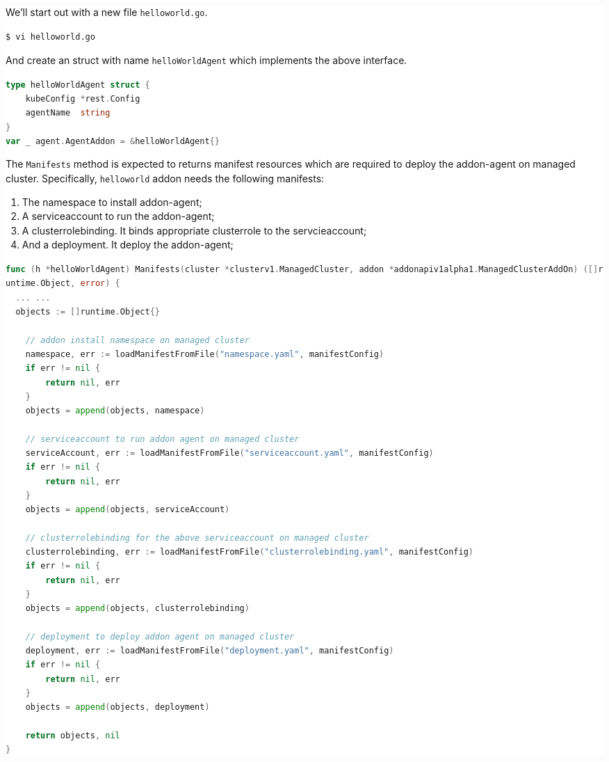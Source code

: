 We’ll start out with a new file `helloworld.go`.

```sh
$ vi helloworld.go
```

 And create an struct with name `helloWorldAgent` which implements the above interface.

```go
type helloWorldAgent struct {
	kubeConfig *rest.Config
	agentName  string
}
var _ agent.AgentAddon = &helloWorldAgent{}
```
The `Manifests` method is expected to returns manifest resources which are required to deploy the addon-agent on managed cluster. Specifically, `helloworld` addon needs the following manifests:

1. The namespace to install addon-agent;
2. A serviceaccount to run the addon-agent;
3. A clusterrolebinding. It binds appropriate clusterrole to the servcieaccount;
4. And a deployment. It deploy the addon-agent;

```go
func (h *helloWorldAgent) Manifests(cluster *clusterv1.ManagedCluster, addon *addonapiv1alpha1.ManagedClusterAddOn) ([]runtime.Object, error) {
  ... ...
  objects := []runtime.Object{}

	// addon install namespace on managed cluster
	namespace, err := loadManifestFromFile("namespace.yaml", manifestConfig)
	if err != nil {
		return nil, err
	}
	objects = append(objects, namespace)

	// serviceaccount to run addon agent on managed cluster
	serviceAccount, err := loadManifestFromFile("serviceaccount.yaml", manifestConfig)
	if err != nil {
		return nil, err
	}
	objects = append(objects, serviceAccount)

	// clusterrolebinding for the above serviceaccount on managed cluster
	clusterrolebinding, err := loadManifestFromFile("clusterrolebinding.yaml", manifestConfig)
	if err != nil {
		return nil, err
	}
	objects = append(objects, clusterrolebinding)

	// deployment to deploy addon agent on managed cluster
	deployment, err := loadManifestFromFile("deployment.yaml", manifestConfig)
	if err != nil {
		return nil, err
	}
	objects = append(objects, deployment)
	
	return objects, nil
}
```

